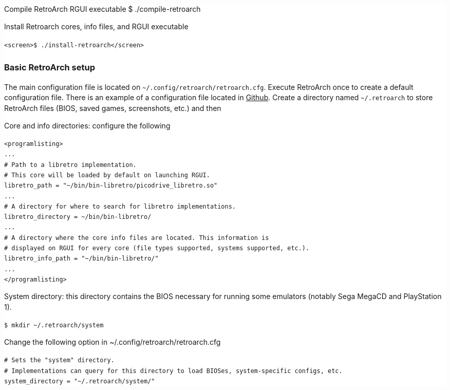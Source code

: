 
Compile RetroArch RGUI executable
<screen>$ ./compile-retroarch</screen>


Install Retroarch cores, info files, and RGUI executable
```
<screen>$ ./install-retroarch</screen>
```

### Basic RetroArch setup

The main configuration file is located on 
`~/.config/retroarch/retroarch.cfg`.
Execute RetroArch once to create a default configuration file. There 
is an example of a configuration file located in [Github](https://github.com/libretro/RetroArch/blob/master/retroarch.cfg").
Create a directory named `~/.retroarch` to store RetroArch files (BIOS, saved games, screenshots, etc.) and then

<emphasis>Core and info directories</emphasis>: configure the 
following

```
<programlisting>
...
# Path to a libretro implementation.
# This core will be loaded by default on launching RGUI.
libretro_path = "~/bin/bin-libretro/picodrive_libretro.so"
...
# A directory for where to search for libretro implementations.
libretro_directory = ~/bin/bin-libretro/
...
# A directory where the core info files are located. This information is
# displayed on RGUI for every core (file types supported, systems supported, etc.).
libretro_info_path = "~/bin/bin-libretro/"
...
</programlisting>

```


<emphasis>System directory</emphasis>: this directory contains the 
BIOS necessary for running some emulators (notably Sega MegaCD and PlayStation 1).

```
$ mkdir ~/.retroarch/system
```

Change the following option in <filename>~/.config/retroarch/retroarch.cfg</filename>

```
# Sets the "system" directory.
# Implementations can query for this directory to load BIOSes, system-specific configs, etc.
system_directory = "~/.retroarch/system/"
```

